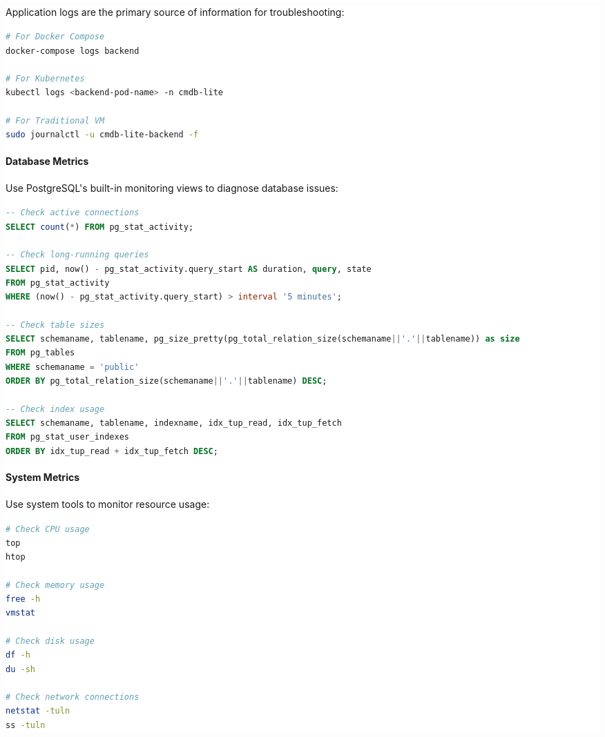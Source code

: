 Application logs are the primary source of information for troubleshooting:

```bash
# For Docker Compose
docker-compose logs backend

# For Kubernetes
kubectl logs <backend-pod-name> -n cmdb-lite

# For Traditional VM
sudo journalctl -u cmdb-lite-backend -f
```

#### Database Metrics

Use PostgreSQL's built-in monitoring views to diagnose database issues:

```sql
-- Check active connections
SELECT count(*) FROM pg_stat_activity;

-- Check long-running queries
SELECT pid, now() - pg_stat_activity.query_start AS duration, query, state
FROM pg_stat_activity
WHERE (now() - pg_stat_activity.query_start) > interval '5 minutes';

-- Check table sizes
SELECT schemaname, tablename, pg_size_pretty(pg_total_relation_size(schemaname||'.'||tablename)) as size
FROM pg_tables
WHERE schemaname = 'public'
ORDER BY pg_total_relation_size(schemaname||'.'||tablename) DESC;

-- Check index usage
SELECT schemaname, tablename, indexname, idx_tup_read, idx_tup_fetch
FROM pg_stat_user_indexes
ORDER BY idx_tup_read + idx_tup_fetch DESC;
```

#### System Metrics

Use system tools to monitor resource usage:

```bash
# Check CPU usage
top
htop

# Check memory usage
free -h
vmstat

# Check disk usage
df -h
du -sh

# Check network connections
netstat -tuln
ss -tuln
```
